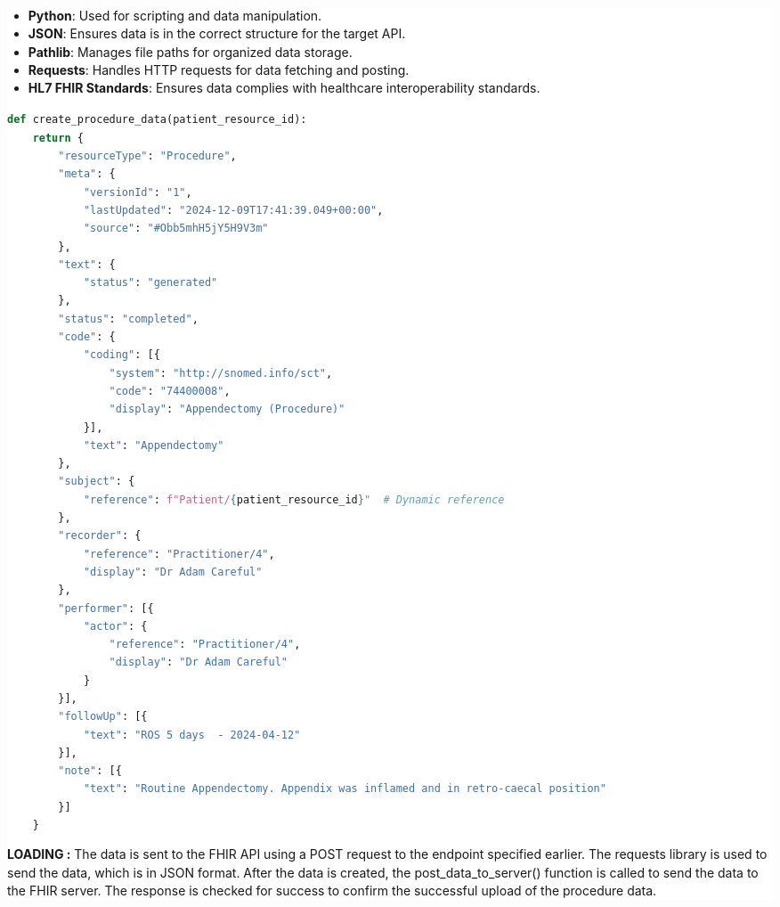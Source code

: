 - **Python**: Used for scripting and data manipulation.  
- **JSON**: Ensures data is in the correct structure for the target API.  
- **Pathlib**: Manages file paths for organized data storage.  
- **Requests**: Handles HTTP requests for data fetching and posting.  
- **HL7 FHIR Standards**: Ensures data complies with healthcare interoperability standards.

```python
def create_procedure_data(patient_resource_id):
    return {
        "resourceType": "Procedure",
        "meta": {
            "versionId": "1",
            "lastUpdated": "2024-12-09T17:41:39.049+00:00",
            "source": "#Obb5mhH5jY5H9V3m"
        },
        "text": {
            "status": "generated"
        },
        "status": "completed",
        "code": {
            "coding": [{
                "system": "http://snomed.info/sct",
                "code": "74400008",
                "display": "Appendectomy (Procedure)"
            }],
            "text": "Appendectomy"
        },
        "subject": {
            "reference": f"Patient/{patient_resource_id}"  # Dynamic reference
        },
        "recorder": {
            "reference": "Practitioner/4",
            "display": "Dr Adam Careful"
        },
        "performer": [{
            "actor": {
                "reference": "Practitioner/4",
                "display": "Dr Adam Careful"
            }
        }],
        "followUp": [{
            "text": "ROS 5 days  - 2024-04-12"
        }],
        "note": [{
            "text": "Routine Appendectomy. Appendix was inflamed and in retro-caecal position"
        }]
    }

```

**LOADING :**
 The data is sent to the FHIR API using a POST request to the endpoint specified earlier. The requests library is used to send the data, which is in JSON format.
 After the data is created, the post_data_to_server() function is called to send the data to the FHIR server. The response is checked for success to confirm the successful upload of the procedure data.
